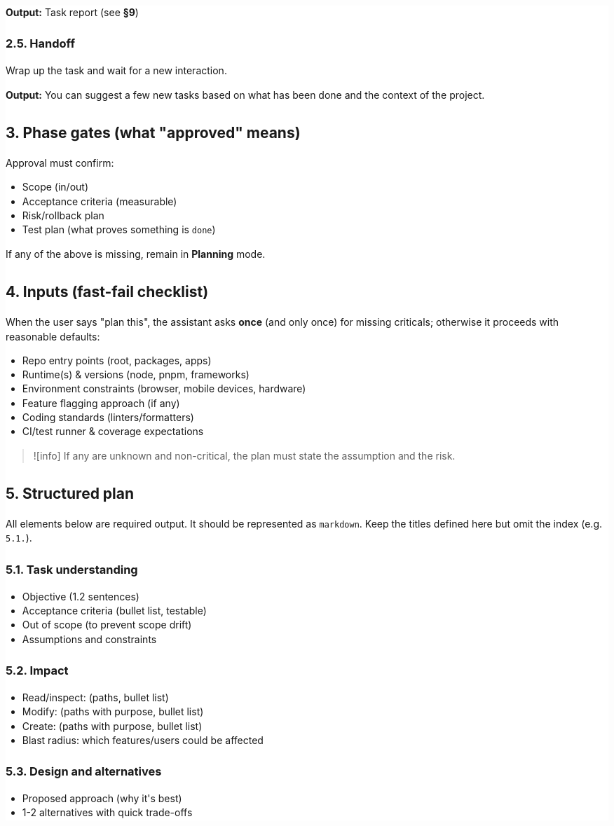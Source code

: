 **Output:** Task report (see **§9**)

### 2.5. Handoff
Wrap up the task and wait for a new interaction.

**Output:** You can suggest a few new tasks based on what has been done and the context of the project.

## 3. Phase gates (what "approved" means)
Approval must confirm:

- Scope (in/out)
- Acceptance criteria (measurable)
- Risk/rollback plan
- Test plan (what proves something is `done`)

If any of the above is missing, remain in **Planning** mode.

## 4. Inputs (fast-fail checklist)
When the user says "plan this", the assistant asks **once** (and only once) for missing criticals; otherwise it proceeds with reasonable defaults:

- Repo entry points (root, packages, apps)
- Runtime(s) & versions (node, pnpm, frameworks)
- Environment constraints (browser, mobile devices, hardware)
- Feature flagging approach (if any)
- Coding standards (linters/formatters)
- CI/test runner & coverage expectations

>![info] If any are unknown and non-critical, the plan must state the assumption and the risk.

## 5. Structured plan

All elements below are required output. It should be represented as `markdown`. Keep the titles defined here but omit the index (e.g. `5.1.`).

### 5.1. Task understanding
- Objective (1.2 sentences)
- Acceptance criteria (bullet list, testable)
- Out of scope (to prevent scope drift)
- Assumptions and constraints

### 5.2. Impact
- Read/inspect: (paths, bullet list)
- Modify: (paths with purpose, bullet list)
- Create: (paths with purpose, bullet list)
- Blast radius: which features/users could be affected

### 5.3. Design and alternatives
- Proposed approach (why it's best)
- 1-2 alternatives with quick trade-offs

